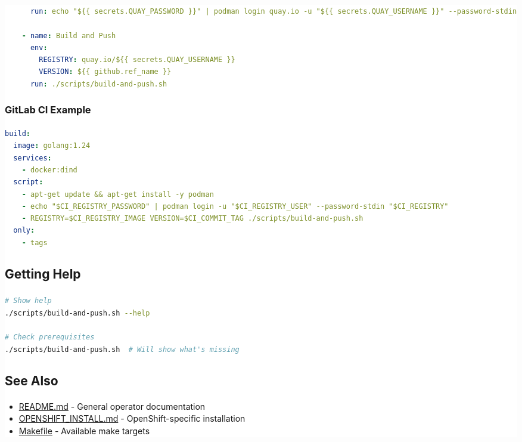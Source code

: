 ```yaml
      run: echo "${{ secrets.QUAY_PASSWORD }}" | podman login quay.io -u "${{ secrets.QUAY_USERNAME }}" --password-stdin
    
    - name: Build and Push
      env:
        REGISTRY: quay.io/${{ secrets.QUAY_USERNAME }}
        VERSION: ${{ github.ref_name }}
      run: ./scripts/build-and-push.sh
```

### GitLab CI Example

```yaml
build:
  image: golang:1.24
  services:
    - docker:dind
  script:
    - apt-get update && apt-get install -y podman
    - echo "$CI_REGISTRY_PASSWORD" | podman login -u "$CI_REGISTRY_USER" --password-stdin "$CI_REGISTRY"
    - REGISTRY=$CI_REGISTRY_IMAGE VERSION=$CI_COMMIT_TAG ./scripts/build-and-push.sh
  only:
    - tags
```

## Getting Help

```bash
# Show help
./scripts/build-and-push.sh --help

# Check prerequisites
./scripts/build-and-push.sh  # Will show what's missing
```

## See Also

- [README.md](README.md) - General operator documentation
- [OPENSHIFT_INSTALL.md](OPENSHIFT_INSTALL.md) - OpenShift-specific installation
- [Makefile](Makefile) - Available make targets

